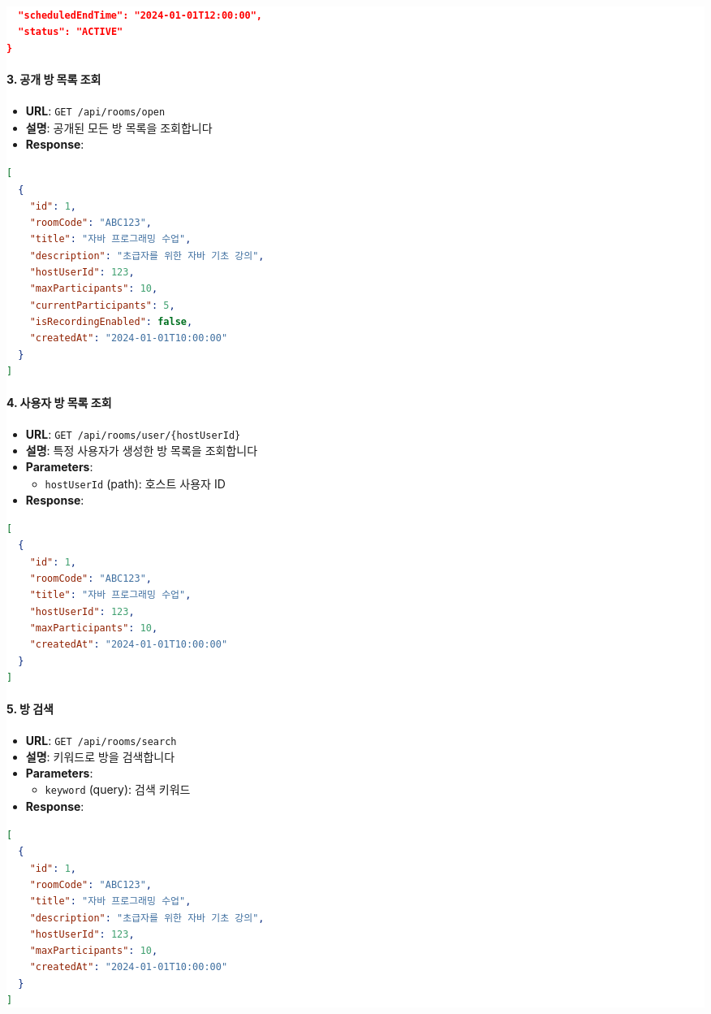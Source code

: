 ```json
  "scheduledEndTime": "2024-01-01T12:00:00",
  "status": "ACTIVE"
}
```

#### 3. 공개 방 목록 조회
- **URL**: `GET /api/rooms/open`
- **설명**: 공개된 모든 방 목록을 조회합니다
- **Response**:
```json
[
  {
    "id": 1,
    "roomCode": "ABC123",
    "title": "자바 프로그래밍 수업",
    "description": "초급자를 위한 자바 기초 강의",
    "hostUserId": 123,
    "maxParticipants": 10,
    "currentParticipants": 5,
    "isRecordingEnabled": false,
    "createdAt": "2024-01-01T10:00:00"
  }
]
```

#### 4. 사용자 방 목록 조회
- **URL**: `GET /api/rooms/user/{hostUserId}`
- **설명**: 특정 사용자가 생성한 방 목록을 조회합니다
- **Parameters**:
  - `hostUserId` (path): 호스트 사용자 ID
- **Response**:
```json
[
  {
    "id": 1,
    "roomCode": "ABC123",
    "title": "자바 프로그래밍 수업",
    "hostUserId": 123,
    "maxParticipants": 10,
    "createdAt": "2024-01-01T10:00:00"
  }
]
```

#### 5. 방 검색
- **URL**: `GET /api/rooms/search`
- **설명**: 키워드로 방을 검색합니다
- **Parameters**:
  - `keyword` (query): 검색 키워드
- **Response**:
```json
[
  {
    "id": 1,
    "roomCode": "ABC123",
    "title": "자바 프로그래밍 수업",
    "description": "초급자를 위한 자바 기초 강의",
    "hostUserId": 123,
    "maxParticipants": 10,
    "createdAt": "2024-01-01T10:00:00"
  }
]
```

